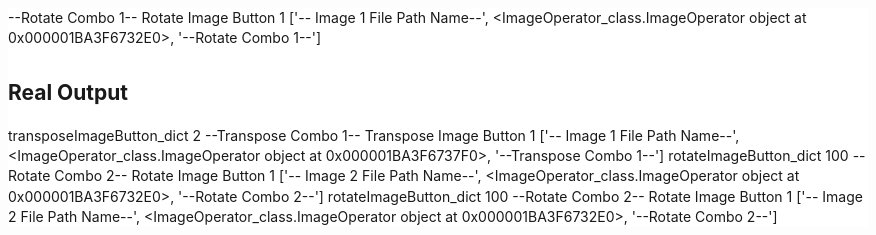 --Rotate Combo 1--
Rotate Image Button 1
['-- Image 1 File Path Name--', <ImageOperator_class.ImageOperator object at 0x000001BA3F6732E0>, '--Rotate Combo 1--']


## Real Output
transposeImageButton_dict
2
--Transpose Combo 1--
Transpose Image Button 1
['-- Image 1 File Path Name--', <ImageOperator_class.ImageOperator object at 0x000001BA3F6737F0>, '--Transpose Combo 1--']
rotateImageButton_dict
100
--Rotate Combo 2--
Rotate Image Button 1
['-- Image 2 File Path Name--', <ImageOperator_class.ImageOperator object at 0x000001BA3F6732E0>, '--Rotate Combo 2--']
rotateImageButton_dict
100
--Rotate Combo 2--
Rotate Image Button 1
['-- Image 2 File Path Name--', <ImageOperator_class.ImageOperator object at 0x000001BA3F6732E0>, '--Rotate Combo 2--']

